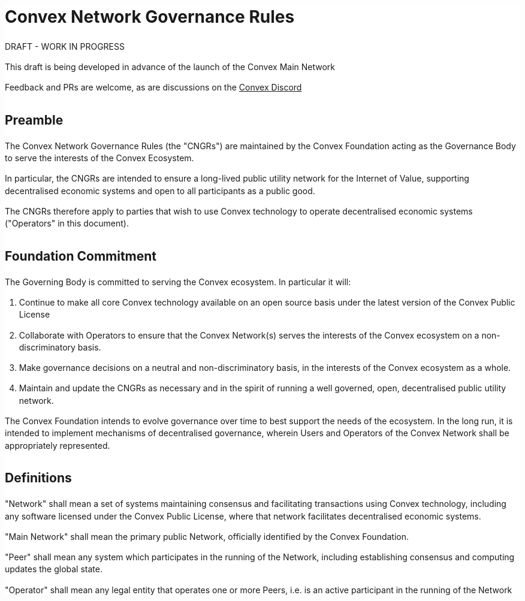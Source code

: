 # Convex Network Governance Rules

DRAFT - WORK IN PROGRESS

This draft is being developed in advance of the launch of the Convex Main Network 

Feedback and PRs are welcome, as are discussions on the [Convex Discord](https://discord.com/invite/xfYGq4CT7v)

## Preamble

The Convex Network Governance Rules (the "CNGRs") are maintained by the Convex Foundation acting as the Governance Body to serve the interests of the Convex Ecosystem.

In particular, the CNGRs are intended to ensure a long-lived public utility network for the Internet of Value, supporting decentralised economic systems and open to all participants as a public good.

The CNGRs therefore apply to parties that wish to use Convex technology to operate decentralised economic systems ("Operators" in this document). 

## Foundation Commitment

The Governing Body is committed to serving the Convex ecosystem. In particular it will:

1. Continue to make all core Convex technology available on an open source basis under the latest version of the Convex Public License

2. Collaborate with Operators to ensure that the Convex Network(s) serves the interests of the Convex ecosystem on a non-discriminatory basis.

3. Make governance decisions on a neutral and non-discriminatory basis, in the interests of the Convex ecosystem as a whole.

4. Maintain and update the CNGRs as necessary and in the spirit of running a well governed, open, decentralised public utility network.

The Convex Foundation intends to evolve governance over time to best support the needs of the ecosystem. In the long run, it is intended to implement mechanisms of decentralised governance, wherein Users and Operators of the Convex Network shall be appropriately represented.


## Definitions

"Network" shall mean a set of systems maintaining consensus and facilitating transactions using Convex technology, including any software licensed under the Convex Public License, where that network facilitates decentralised economic systems.

"Main Network" shall mean the primary public Network, officially identified by the Convex Foundation.

"Peer" shall mean any system which participates in the running of the Network, including establishing consensus and computing updates the global state. 

"Operator" shall mean any legal entity that operates one or more Peers, i.e. is an active participant in the running of the Network
